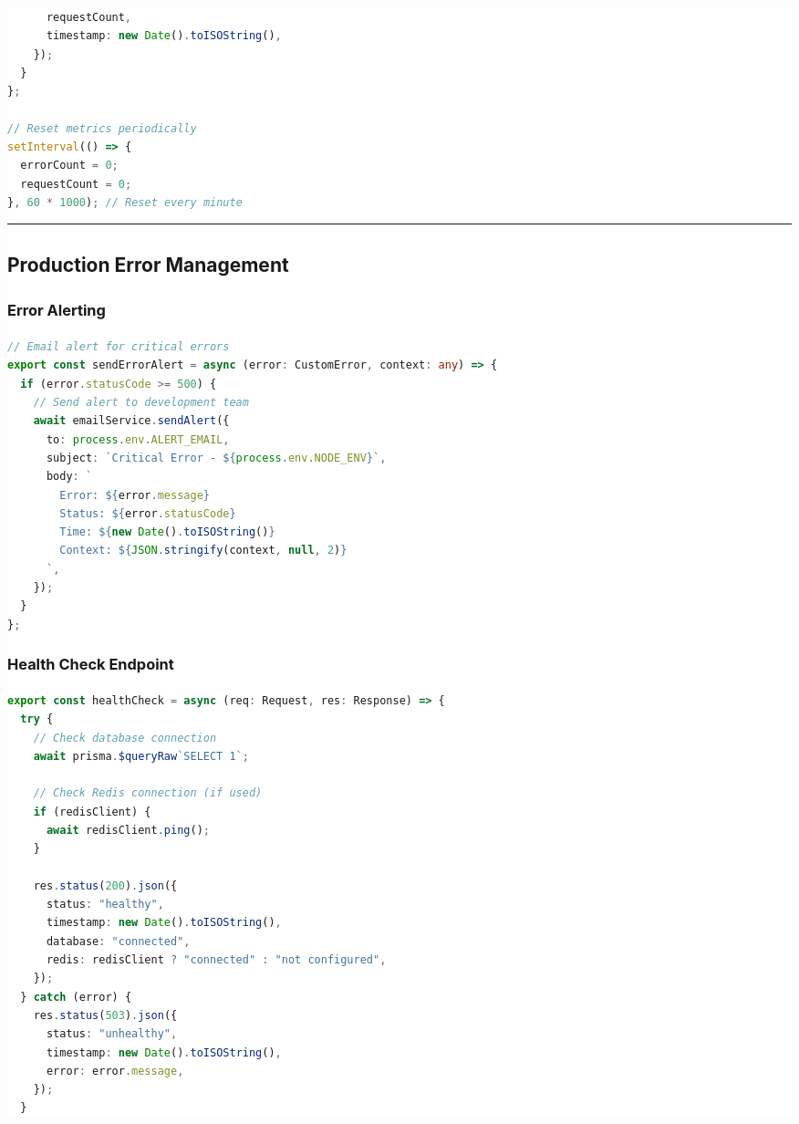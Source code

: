 ```typescript
      requestCount,
      timestamp: new Date().toISOString(),
    });
  }
};

// Reset metrics periodically
setInterval(() => {
  errorCount = 0;
  requestCount = 0;
}, 60 * 1000); // Reset every minute
```

---

## Production Error Management

### Error Alerting

```typescript
// Email alert for critical errors
export const sendErrorAlert = async (error: CustomError, context: any) => {
  if (error.statusCode >= 500) {
    // Send alert to development team
    await emailService.sendAlert({
      to: process.env.ALERT_EMAIL,
      subject: `Critical Error - ${process.env.NODE_ENV}`,
      body: `
        Error: ${error.message}
        Status: ${error.statusCode}
        Time: ${new Date().toISOString()}
        Context: ${JSON.stringify(context, null, 2)}
      `,
    });
  }
};
```

### Health Check Endpoint

```typescript
export const healthCheck = async (req: Request, res: Response) => {
  try {
    // Check database connection
    await prisma.$queryRaw`SELECT 1`;

    // Check Redis connection (if used)
    if (redisClient) {
      await redisClient.ping();
    }

    res.status(200).json({
      status: "healthy",
      timestamp: new Date().toISOString(),
      database: "connected",
      redis: redisClient ? "connected" : "not configured",
    });
  } catch (error) {
    res.status(503).json({
      status: "unhealthy",
      timestamp: new Date().toISOString(),
      error: error.message,
    });
  }
```